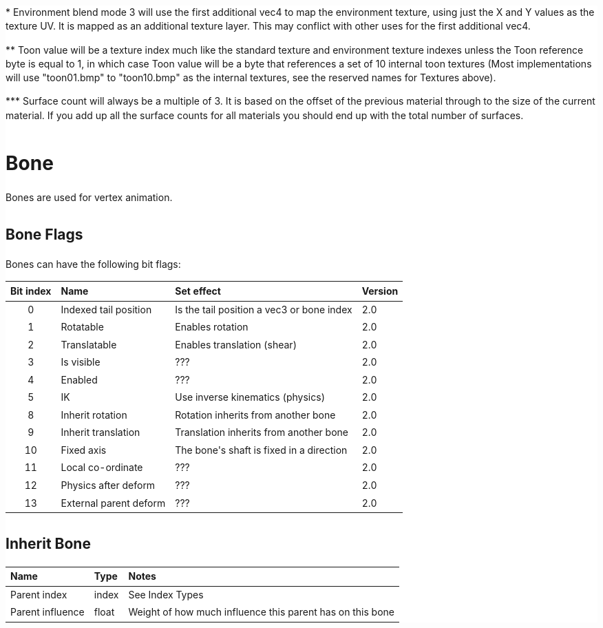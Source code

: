 \* Environment blend mode 3 will use the first additional vec4 to map the environment texture, using just the X and Y values as the texture UV. It is mapped as an additional texture layer. This may conflict with other uses for the first additional vec4.

\** Toon value will be a texture index much like the standard texture and environment texture indexes unless the Toon reference byte is equal to 1, in which case Toon value will be a byte that references a set of 10 internal toon textures (Most implementations will use "toon01.bmp" to "toon10.bmp" as the internal textures, see the reserved names for Textures above).

\*** Surface count will always be a multiple of 3. It is based on the offset of the previous material through to the size of the current material. If you add up all the surface counts for all materials you should end up with the total number of surfaces.

# Bone

Bones are used for vertex animation.

## Bone Flags

Bones can have the following bit flags:

| Bit index | Name                   | Set effect                                | Version |
|:---------:|:-----------------------|:------------------------------------------|:--------|
|     0     | Indexed tail position  | Is the tail position a vec3 or bone index | 2.0     |
|     1     | Rotatable              | Enables rotation                          | 2.0     |
|     2     | Translatable           | Enables translation (shear)               | 2.0     |
|     3     | Is visible             | ???                                       | 2.0     |
|     4     | Enabled                | ???                                       | 2.0     |
|     5     | IK                     | Use inverse kinematics (physics)          | 2.0     |
|     8     | Inherit rotation       | Rotation inherits from another bone       | 2.0     |
|     9     | Inherit translation    | Translation inherits from another bone    | 2.0     |
|    10     | Fixed axis             | The bone's shaft is fixed in a direction  | 2.0     |
|    11     | Local co-ordinate      | ???                                       | 2.0     |
|    12     | Physics after deform   | ???                                       | 2.0     |
|    13     | External parent deform | ???                                       | 2.0     |

## Inherit Bone

| Name             | Type  | Notes                                                     |
|:-----------------|:------|:----------------------------------------------------------|
| Parent index     | index | See Index Types                                           |
| Parent influence | float | Weight of how much influence this parent has on this bone |
